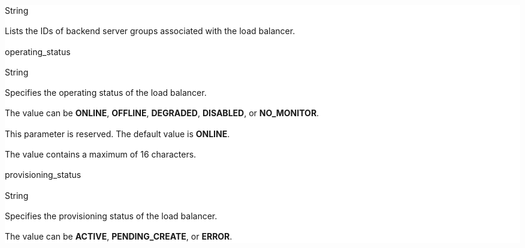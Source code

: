 <td class="cellrowborder" valign="top" width="12%" headers="mcps1.2.4.1.2 "><p id="en-us_topic_0141008271_p563318509102"><a name="en-us_topic_0141008271_p563318509102"></a><a name="en-us_topic_0141008271_p563318509102"></a>String</p>
</td>
<td class="cellrowborder" valign="top" width="71%" headers="mcps1.2.4.1.3 "><p id="en-us_topic_0141008271_en-us_topic_0096561531_p104171229123313"><a name="en-us_topic_0141008271_en-us_topic_0096561531_p104171229123313"></a><a name="en-us_topic_0141008271_en-us_topic_0096561531_p104171229123313"></a>Lists the IDs of backend server groups associated with the load balancer.</p>
</td>
</tr>
<tr id="en-us_topic_0141008271_en-us_topic_0096561532_row566114352387"><td class="cellrowborder" valign="top" width="17%" headers="mcps1.2.4.1.1 "><p id="en-us_topic_0141008271_p727217358477"><a name="en-us_topic_0141008271_p727217358477"></a><a name="en-us_topic_0141008271_p727217358477"></a>operating_status</p>
</td>
<td class="cellrowborder" valign="top" width="12%" headers="mcps1.2.4.1.2 "><p id="en-us_topic_0141008271_p82761735124717"><a name="en-us_topic_0141008271_p82761735124717"></a><a name="en-us_topic_0141008271_p82761735124717"></a>String</p>
</td>
<td class="cellrowborder" valign="top" width="71%" headers="mcps1.2.4.1.3 "><p id="en-us_topic_0141008271_p9800291619"><a name="en-us_topic_0141008271_p9800291619"></a><a name="en-us_topic_0141008271_p9800291619"></a>Specifies the operating status of the load balancer.</p>
<p id="en-us_topic_0141008271_p75131031164"><a name="en-us_topic_0141008271_p75131031164"></a><a name="en-us_topic_0141008271_p75131031164"></a>The value can be <strong id="en-us_topic_0141008271_b842352706165847"><a name="en-us_topic_0141008271_b842352706165847"></a><a name="en-us_topic_0141008271_b842352706165847"></a>ONLINE</strong>, <strong id="en-us_topic_0141008271_b842352706165850"><a name="en-us_topic_0141008271_b842352706165850"></a><a name="en-us_topic_0141008271_b842352706165850"></a>OFFLINE</strong>, <strong id="en-us_topic_0141008271_b842352706165852"><a name="en-us_topic_0141008271_b842352706165852"></a><a name="en-us_topic_0141008271_b842352706165852"></a>DEGRADED</strong>, <strong id="en-us_topic_0141008271_b842352706165855"><a name="en-us_topic_0141008271_b842352706165855"></a><a name="en-us_topic_0141008271_b842352706165855"></a>DISABLED</strong>, or <strong id="en-us_topic_0141008271_b842352706165859"><a name="en-us_topic_0141008271_b842352706165859"></a><a name="en-us_topic_0141008271_b842352706165859"></a>NO_MONITOR</strong>.</p>
<p id="en-us_topic_0141008271_p58611733561"><a name="en-us_topic_0141008271_p58611733561"></a><a name="en-us_topic_0141008271_p58611733561"></a>This parameter is reserved. The default value is <strong id="en-us_topic_0141008271_b842352706145855"><a name="en-us_topic_0141008271_b842352706145855"></a><a name="en-us_topic_0141008271_b842352706145855"></a>ONLINE</strong>.</p>
<p id="en-us_topic_0141008271_p71718156545"><a name="en-us_topic_0141008271_p71718156545"></a><a name="en-us_topic_0141008271_p71718156545"></a>The value contains a maximum of 16 characters.</p>
</td>
</tr>
<tr id="en-us_topic_0141008271_en-us_topic_0096561532_row2661123514384"><td class="cellrowborder" valign="top" width="17%" headers="mcps1.2.4.1.1 "><p id="en-us_topic_0141008271_p930113351475"><a name="en-us_topic_0141008271_p930113351475"></a><a name="en-us_topic_0141008271_p930113351475"></a>provisioning_status</p>
</td>
<td class="cellrowborder" valign="top" width="12%" headers="mcps1.2.4.1.2 "><p id="en-us_topic_0141008271_p7305153534717"><a name="en-us_topic_0141008271_p7305153534717"></a><a name="en-us_topic_0141008271_p7305153534717"></a>String</p>
</td>
<td class="cellrowborder" valign="top" width="71%" headers="mcps1.2.4.1.3 "><p id="en-us_topic_0141008271_p4255836060"><a name="en-us_topic_0141008271_p4255836060"></a><a name="en-us_topic_0141008271_p4255836060"></a>Specifies the provisioning status of the load balancer.</p>
<p id="en-us_topic_0141008271_p9469138261"><a name="en-us_topic_0141008271_p9469138261"></a><a name="en-us_topic_0141008271_p9469138261"></a>The value can be <strong id="en-us_topic_0141008271_b842352706165943"><a name="en-us_topic_0141008271_b842352706165943"></a><a name="en-us_topic_0141008271_b842352706165943"></a>ACTIVE</strong>, <strong id="en-us_topic_0141008271_b842352706165947"><a name="en-us_topic_0141008271_b842352706165947"></a><a name="en-us_topic_0141008271_b842352706165947"></a>PENDING_CREATE</strong>, or <strong id="en-us_topic_0141008271_b842352706165951"><a name="en-us_topic_0141008271_b842352706165951"></a><a name="en-us_topic_0141008271_b842352706165951"></a>ERROR</strong>.</p>